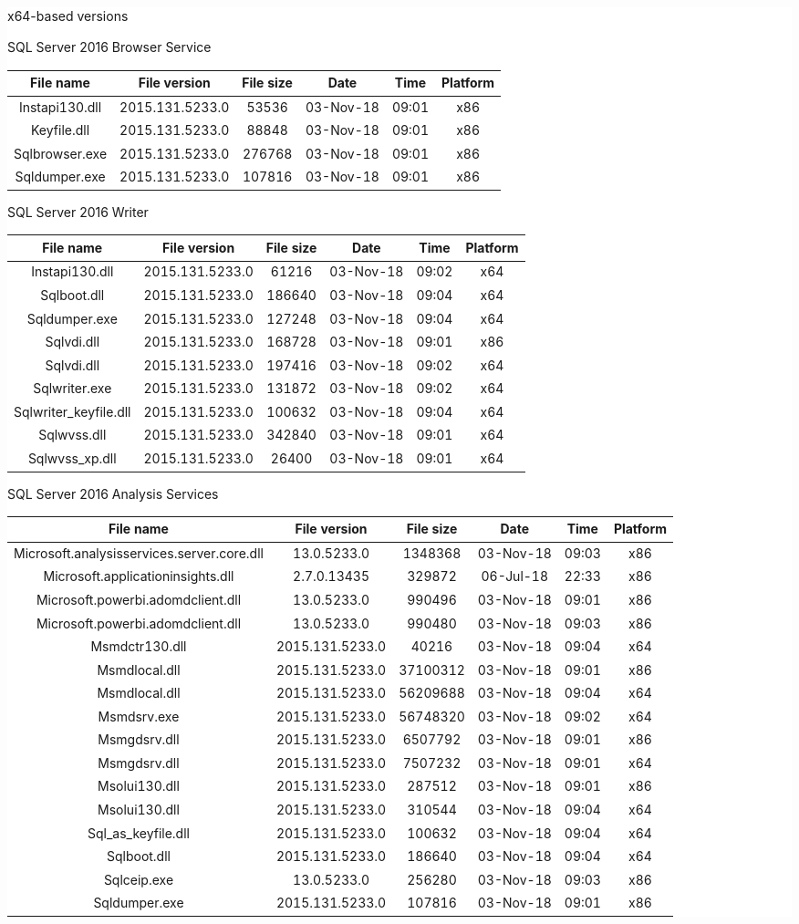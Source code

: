 x64-based versions

SQL Server 2016 Browser Service

|    File name   |   File version  | File size |    Date   |  Time | Platform |
|:--------------:|:---------------:|:---------:|:---------:|:-----:|:--------:|
| Instapi130.dll | 2015.131.5233.0 | 53536     | 03-Nov-18 | 09:01 | x86      |
| Keyfile.dll    | 2015.131.5233.0 | 88848     | 03-Nov-18 | 09:01 | x86      |
| Sqlbrowser.exe | 2015.131.5233.0 | 276768    | 03-Nov-18 | 09:01 | x86      |
| Sqldumper.exe  | 2015.131.5233.0 | 107816    | 03-Nov-18 | 09:01 | x86      |

SQL Server 2016 Writer

|       File name       |   File version  | File size |    Date   |  Time | Platform |
|:---------------------:|:---------------:|:---------:|:---------:|:-----:|:--------:|
| Instapi130.dll        | 2015.131.5233.0 | 61216     | 03-Nov-18 | 09:02 | x64      |
| Sqlboot.dll           | 2015.131.5233.0 | 186640    | 03-Nov-18 | 09:04 | x64      |
| Sqldumper.exe         | 2015.131.5233.0 | 127248    | 03-Nov-18 | 09:04 | x64      |
| Sqlvdi.dll            | 2015.131.5233.0 | 168728    | 03-Nov-18 | 09:01 | x86      |
| Sqlvdi.dll            | 2015.131.5233.0 | 197416    | 03-Nov-18 | 09:02 | x64      |
| Sqlwriter.exe         | 2015.131.5233.0 | 131872    | 03-Nov-18 | 09:02 | x64      |
| Sqlwriter_keyfile.dll | 2015.131.5233.0 | 100632    | 03-Nov-18 | 09:04 | x64      |
| Sqlwvss.dll           | 2015.131.5233.0 | 342840    | 03-Nov-18 | 09:01 | x64      |
| Sqlwvss_xp.dll        | 2015.131.5233.0 | 26400     | 03-Nov-18 | 09:01 | x64      |

SQL Server 2016 Analysis Services

|                  File name                 |   File version  | File size |    Date   |  Time | Platform |
|:------------------------------------------:|:---------------:|:---------:|:---------:|:-----:|:--------:|
| Microsoft.analysisservices.server.core.dll | 13.0.5233.0     | 1348368   | 03-Nov-18 | 09:03 | x86      |
| Microsoft.applicationinsights.dll          | 2.7.0.13435     | 329872    | 06-Jul-18 | 22:33 | x86      |
| Microsoft.powerbi.adomdclient.dll          | 13.0.5233.0     | 990496    | 03-Nov-18 | 09:01 | x86      |
| Microsoft.powerbi.adomdclient.dll          | 13.0.5233.0     | 990480    | 03-Nov-18 | 09:03 | x86      |
| Msmdctr130.dll                             | 2015.131.5233.0 | 40216     | 03-Nov-18 | 09:04 | x64      |
| Msmdlocal.dll                              | 2015.131.5233.0 | 37100312  | 03-Nov-18 | 09:01 | x86      |
| Msmdlocal.dll                              | 2015.131.5233.0 | 56209688  | 03-Nov-18 | 09:04 | x64      |
| Msmdsrv.exe                                | 2015.131.5233.0 | 56748320  | 03-Nov-18 | 09:02 | x64      |
| Msmgdsrv.dll                               | 2015.131.5233.0 | 6507792   | 03-Nov-18 | 09:01 | x86      |
| Msmgdsrv.dll                               | 2015.131.5233.0 | 7507232   | 03-Nov-18 | 09:01 | x64      |
| Msolui130.dll                              | 2015.131.5233.0 | 287512    | 03-Nov-18 | 09:01 | x86      |
| Msolui130.dll                              | 2015.131.5233.0 | 310544    | 03-Nov-18 | 09:04 | x64      |
| Sql_as_keyfile.dll                         | 2015.131.5233.0 | 100632    | 03-Nov-18 | 09:04 | x64      |
| Sqlboot.dll                                | 2015.131.5233.0 | 186640    | 03-Nov-18 | 09:04 | x64      |
| Sqlceip.exe                                | 13.0.5233.0     | 256280    | 03-Nov-18 | 09:03 | x86      |
| Sqldumper.exe                              | 2015.131.5233.0 | 107816    | 03-Nov-18 | 09:01 | x86      |